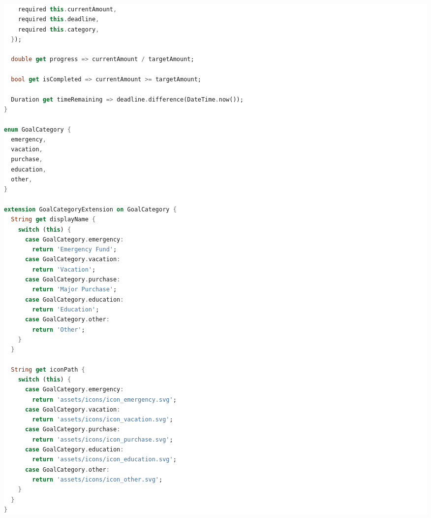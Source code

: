 ```dart
    required this.currentAmount,
    required this.deadline,
    required this.category,
  });

  double get progress => currentAmount / targetAmount;
  
  bool get isCompleted => currentAmount >= targetAmount;
  
  Duration get timeRemaining => deadline.difference(DateTime.now());
}

enum GoalCategory {
  emergency,
  vacation,
  purchase,
  education,
  other,
}

extension GoalCategoryExtension on GoalCategory {
  String get displayName {
    switch (this) {
      case GoalCategory.emergency:
        return 'Emergency Fund';
      case GoalCategory.vacation:
        return 'Vacation';
      case GoalCategory.purchase:
        return 'Major Purchase';
      case GoalCategory.education:
        return 'Education';
      case GoalCategory.other:
        return 'Other';
    }
  }
  
  String get iconPath {
    switch (this) {
      case GoalCategory.emergency:
        return 'assets/icons/icon_emergency.svg';
      case GoalCategory.vacation:
        return 'assets/icons/icon_vacation.svg';
      case GoalCategory.purchase:
        return 'assets/icons/icon_purchase.svg';
      case GoalCategory.education:
        return 'assets/icons/icon_education.svg';
      case GoalCategory.other:
        return 'assets/icons/icon_other.svg';
    }
  }
}
```
